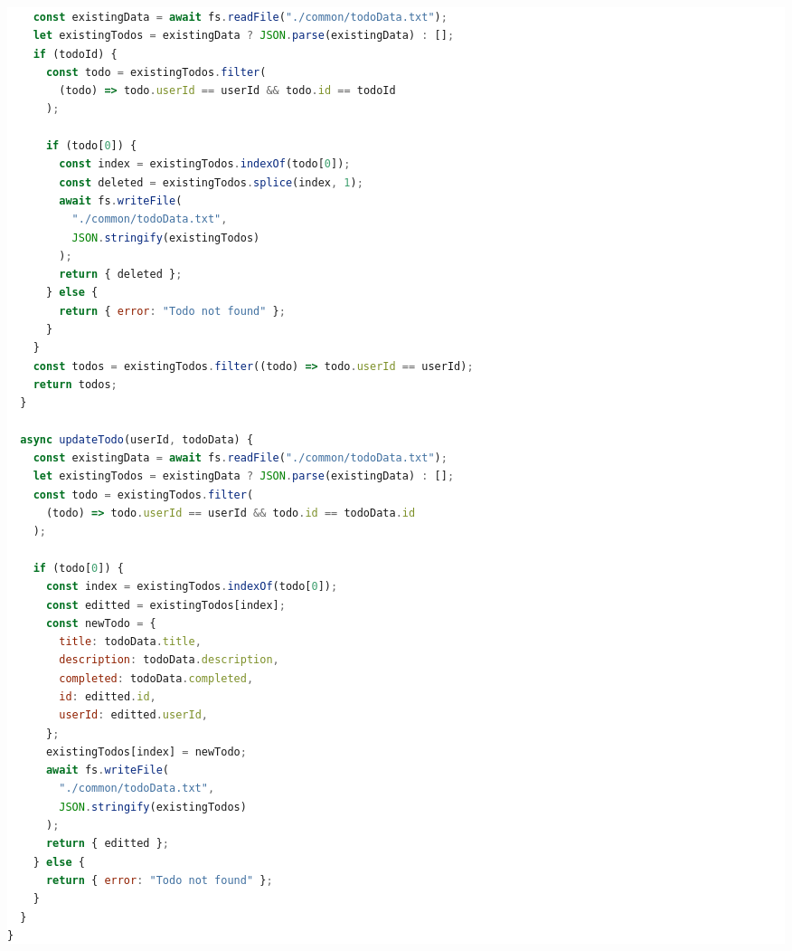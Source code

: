 ```js
    const existingData = await fs.readFile("./common/todoData.txt");
    let existingTodos = existingData ? JSON.parse(existingData) : [];
    if (todoId) {
      const todo = existingTodos.filter(
        (todo) => todo.userId == userId && todo.id == todoId
      );

      if (todo[0]) {
        const index = existingTodos.indexOf(todo[0]);
        const deleted = existingTodos.splice(index, 1);
        await fs.writeFile(
          "./common/todoData.txt",
          JSON.stringify(existingTodos)
        );
        return { deleted };
      } else {
        return { error: "Todo not found" };
      }
    }
    const todos = existingTodos.filter((todo) => todo.userId == userId);
    return todos;
  }

  async updateTodo(userId, todoData) {
    const existingData = await fs.readFile("./common/todoData.txt");
    let existingTodos = existingData ? JSON.parse(existingData) : [];
    const todo = existingTodos.filter(
      (todo) => todo.userId == userId && todo.id == todoData.id
    );

    if (todo[0]) {
      const index = existingTodos.indexOf(todo[0]);
      const editted = existingTodos[index];
      const newTodo = {
        title: todoData.title,
        description: todoData.description,
        completed: todoData.completed,
        id: editted.id,
        userId: editted.userId,
      };
      existingTodos[index] = newTodo;
      await fs.writeFile(
        "./common/todoData.txt",
        JSON.stringify(existingTodos)
      );
      return { editted };
    } else {
      return { error: "Todo not found" };
    }
  }
}
```
